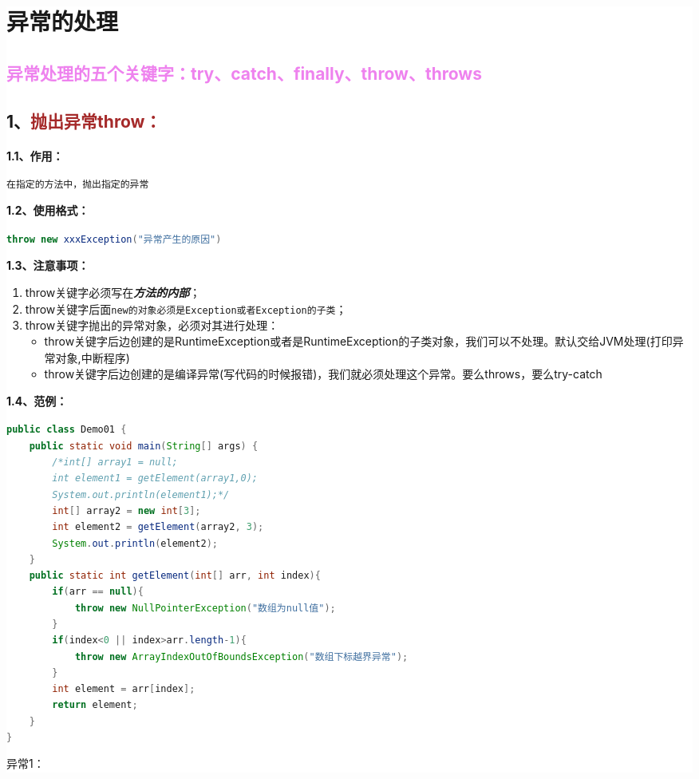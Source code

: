 # 异常的处理

## <span style="color:violet">异常处理的五个关键字：try、catch、finally、throw、throws</span>

## 1、<span style="color:brown">抛出异常throw：</span>

**1.1、作用：**

```apl
在指定的方法中，抛出指定的异常
```

**1.2、使用格式：**

```java
throw new xxxException("异常产生的原因")
```

**1.3、注意事项：**

1. throw关键字必须写在***方法的内部***；
2. throw关键字后面`new的对象必须是Exception或者Exception的子类`；
3. throw关键字抛出的异常对象，必须对其进行处理：
   - throw关键字后边创建的是RuntimeException或者是RuntimeException的子类对象，我们可以不处理。默认交给JVM处理(打印异常对象,中断程序)
   - throw关键字后边创建的是编译异常(写代码的时候报错)，我们就必须处理这个异常。要么throws，要么try-catch

**1.4、范例：**

```java
public class Demo01 {
    public static void main(String[] args) {
        /*int[] array1 = null;
        int element1 = getElement(array1,0);
        System.out.println(element1);*/
        int[] array2 = new int[3];
        int element2 = getElement(array2, 3);
        System.out.println(element2);
    }
    public static int getElement(int[] arr, int index){
        if(arr == null){
            throw new NullPointerException("数组为null值");
        }
        if(index<0 || index>arr.length-1){
            throw new ArrayIndexOutOfBoundsException("数组下标越界异常");
        }
        int element = arr[index];
        return element;
    }
}
```

异常1：
